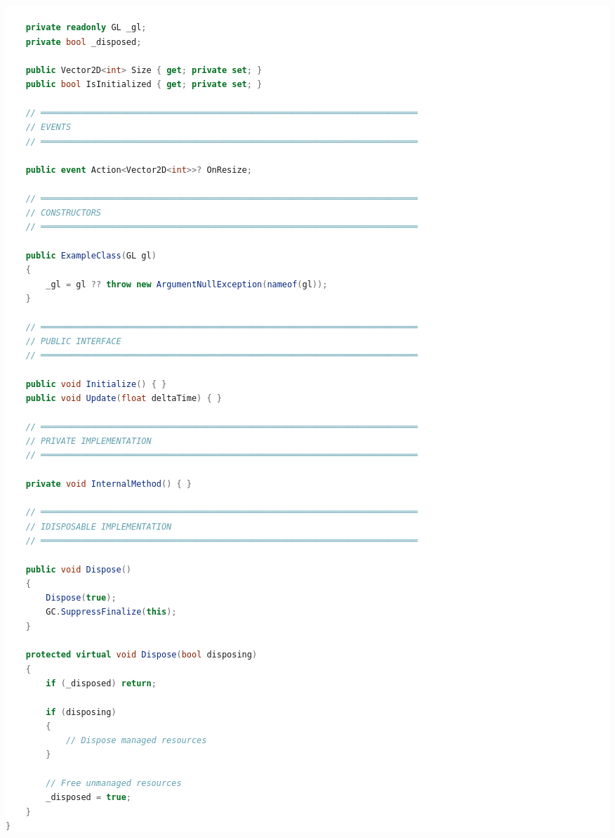```csharp
    
    private readonly GL _gl;
    private bool _disposed;
    
    public Vector2D<int> Size { get; private set; }
    public bool IsInitialized { get; private set; }
    
    // ═══════════════════════════════════════════════════════════════════════════
    // EVENTS
    // ═══════════════════════════════════════════════════════════════════════════
    
    public event Action<Vector2D<int>>? OnResize;
    
    // ═══════════════════════════════════════════════════════════════════════════
    // CONSTRUCTORS
    // ═══════════════════════════════════════════════════════════════════════════
    
    public ExampleClass(GL gl)
    {
        _gl = gl ?? throw new ArgumentNullException(nameof(gl));
    }
    
    // ═══════════════════════════════════════════════════════════════════════════
    // PUBLIC INTERFACE
    // ═══════════════════════════════════════════════════════════════════════════
    
    public void Initialize() { }
    public void Update(float deltaTime) { }
    
    // ═══════════════════════════════════════════════════════════════════════════
    // PRIVATE IMPLEMENTATION
    // ═══════════════════════════════════════════════════════════════════════════
    
    private void InternalMethod() { }
    
    // ═══════════════════════════════════════════════════════════════════════════
    // IDISPOSABLE IMPLEMENTATION
    // ═══════════════════════════════════════════════════════════════════════════
    
    public void Dispose()
    {
        Dispose(true);
        GC.SuppressFinalize(this);
    }
    
    protected virtual void Dispose(bool disposing)
    {
        if (_disposed) return;
        
        if (disposing)
        {
            // Dispose managed resources
        }
        
        // Free unmanaged resources
        _disposed = true;
    }
}
```

